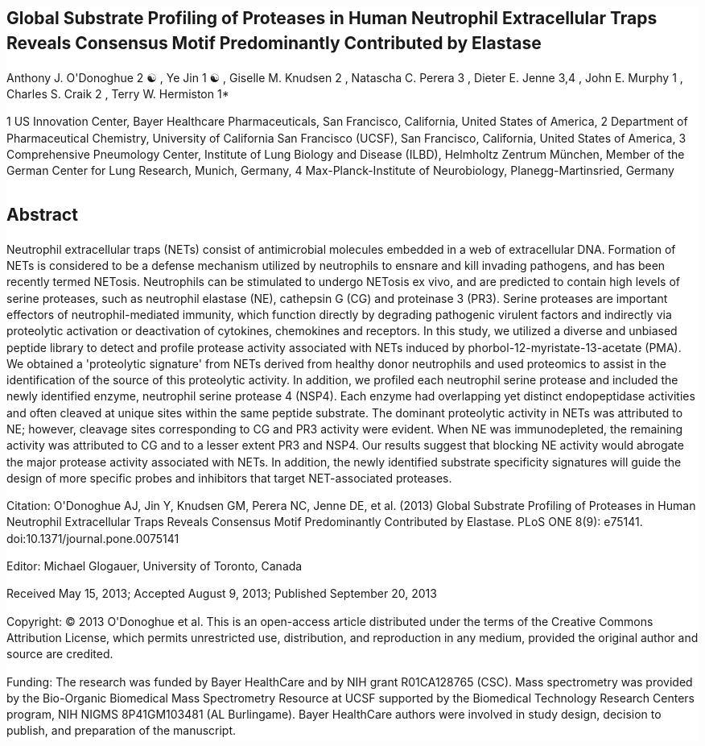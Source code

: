 

## Global Substrate Profiling of Proteases in Human Neutrophil Extracellular Traps Reveals Consensus Motif Predominantly Contributed by Elastase

Anthony J. O'Donoghue 2 ☯ , Ye Jin 1 ☯ , Giselle M. Knudsen 2 , Natascha C. Perera 3 , Dieter E. Jenne 3,4 , John E. Murphy 1 , Charles S. Craik 2 , Terry W. Hermiston 1*

1 US Innovation Center, Bayer Healthcare Pharmaceuticals, San Francisco, California, United States of America, 2 Department of Pharmaceutical Chemistry, University of California San Francisco (UCSF), San Francisco, California, United States of America, 3 Comprehensive Pneumology Center, Institute of Lung Biology and Disease (ILBD), Helmholtz Zentrum München, Member of the German Center for Lung Research, Munich, Germany, 4 Max-Planck-Institute of Neurobiology, Planegg-Martinsried, Germany

## Abstract

Neutrophil  extracellular  traps  (NETs)  consist  of  antimicrobial  molecules  embedded  in  a  web  of  extracellular  DNA. Formation of NETs is considered to be a defense mechanism utilized by neutrophils to ensnare and kill invading pathogens, and has been recently termed NETosis. Neutrophils can be stimulated to undergo NETosis ex vivo, and are predicted to contain high levels of serine proteases, such as neutrophil elastase (NE), cathepsin G (CG) and proteinase 3 (PR3). Serine proteases are important effectors of neutrophil-mediated immunity, which function directly by  degrading  pathogenic  virulent  factors  and  indirectly  via  proteolytic  activation  or  deactivation  of  cytokines, chemokines and receptors.  In  this  study,  we  utilized  a  diverse  and  unbiased  peptide  library  to  detect  and  profile protease  activity associated  with NETs  induced  by  phorbol-12-myristate-13-acetate  (PMA).  We  obtained  a 'proteolytic  signature'  from  NETs  derived  from  healthy  donor  neutrophils  and  used  proteomics  to  assist  in  the identification  of  the  source  of  this  proteolytic  activity.  In  addition,  we  profiled  each  neutrophil  serine  protease  and included the newly identified enzyme, neutrophil serine protease 4 (NSP4). Each enzyme had overlapping yet distinct endopeptidase  activities  and  often  cleaved  at  unique  sites  within  the  same  peptide  substrate.  The  dominant proteolytic activity in NETs was attributed to NE; however, cleavage sites corresponding to CG and PR3 activity were evident. When NE was immunodepleted, the remaining activity was attributed to CG and to a lesser extent PR3 and NSP4.  Our  results  suggest  that  blocking  NE  activity  would  abrogate  the  major  protease  activity  associated  with NETs. In addition, the newly identified substrate specificity signatures will guide the design of more specific probes and inhibitors that target NET-associated proteases.

Citation: O'Donoghue AJ, Jin Y, Knudsen GM, Perera NC, Jenne DE, et al. (2013) Global Substrate Profiling of Proteases in Human Neutrophil Extracellular Traps Reveals Consensus Motif Predominantly Contributed by Elastase. PLoS ONE 8(9): e75141. doi:10.1371/journal.pone.0075141

Editor: Michael Glogauer, University of Toronto, Canada

Received May 15, 2013; Accepted August 9, 2013; Published September 20, 2013

Copyright: © 2013 O'Donoghue et al. This is an open-access article distributed under the terms of the Creative Commons Attribution License, which permits unrestricted use, distribution, and reproduction in any medium, provided the original author and source are credited.

Funding: The research was funded by Bayer HealthCare and by NIH grant R01CA128765 (CSC). Mass spectrometry was provided by the Bio-Organic Biomedical Mass Spectrometry Resource at UCSF supported by the Biomedical Technology Research Centers program, NIH NIGMS 8P41GM103481 (AL Burlingame). Bayer HealthCare authors were involved in study design, decision to publish, and preparation of the manuscript.
